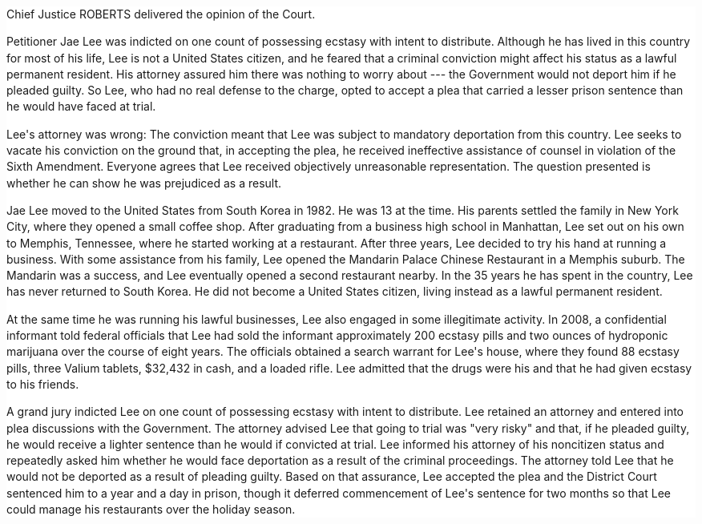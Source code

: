Chief Justice ROBERTS delivered the opinion of the Court.

Petitioner Jae Lee was indicted on one count of possessing ecstasy with
intent to distribute. Although he has lived in this country for most of
his life, Lee is not a United States citizen, and he feared that a
criminal conviction might affect his status as a lawful permanent
resident. His attorney assured him there was nothing to worry about ---
the Government would not deport him if he pleaded guilty. So Lee, who
had no real defense to the charge, opted to accept a plea that carried a
lesser prison sentence than he would have faced at trial.

Lee's attorney was wrong: The conviction meant that Lee was subject to
mandatory deportation from this country. Lee seeks to vacate his
conviction on the ground that, in accepting the plea, he received
ineffective assistance of counsel in violation of the Sixth Amendment.
Everyone agrees that Lee received objectively unreasonable
representation. The question presented is whether he can show he was
prejudiced as a result.




Jae Lee moved to the United States from South Korea in 1982. He was 13
at the time. His parents settled the family in New York City, where they
opened a small coffee shop. After graduating from a business high school
in Manhattan, Lee set out on his own to Memphis, Tennessee, where he
started working at a restaurant. After three years, Lee decided to try
his hand at running a business. With some assistance from his family,
Lee opened the Mandarin Palace Chinese Restaurant in a Memphis suburb.
The Mandarin was a success, and Lee eventually opened a second
restaurant nearby. In the 35 years he has spent in the country, Lee has
never returned to South Korea. He did not become a United States
citizen, living instead as a lawful permanent resident.

At the same time he was running his lawful businesses, Lee also engaged
in some illegitimate activity. In 2008, a confidential informant told
federal officials that Lee had sold the informant approximately 200
ecstasy pills and two ounces of hydroponic marijuana over the course of
eight years. The officials obtained a search warrant for Lee's house,
where they found 88 ecstasy pills, three Valium tablets, $32,432 in
cash, and a loaded rifle. Lee admitted that the drugs were his and that
he had given ecstasy to his friends.

A grand jury indicted Lee on one count of possessing ecstasy with intent
to distribute. Lee retained an attorney and entered into plea
discussions with the Government. The attorney advised Lee that going to
trial was "very risky" and that, if he pleaded guilty, he would receive
a lighter sentence than he would if convicted at trial. Lee informed his
attorney of his noncitizen status and repeatedly asked him whether he
would face deportation as a result of the criminal proceedings. The
attorney told Lee that he would not be deported as a result of pleading
guilty. Based on that assurance, Lee accepted the plea and the District
Court sentenced him to a year and a day in prison, though it deferred
commencement of Lee's sentence for two months so that Lee could manage
his restaurants over the holiday season.
